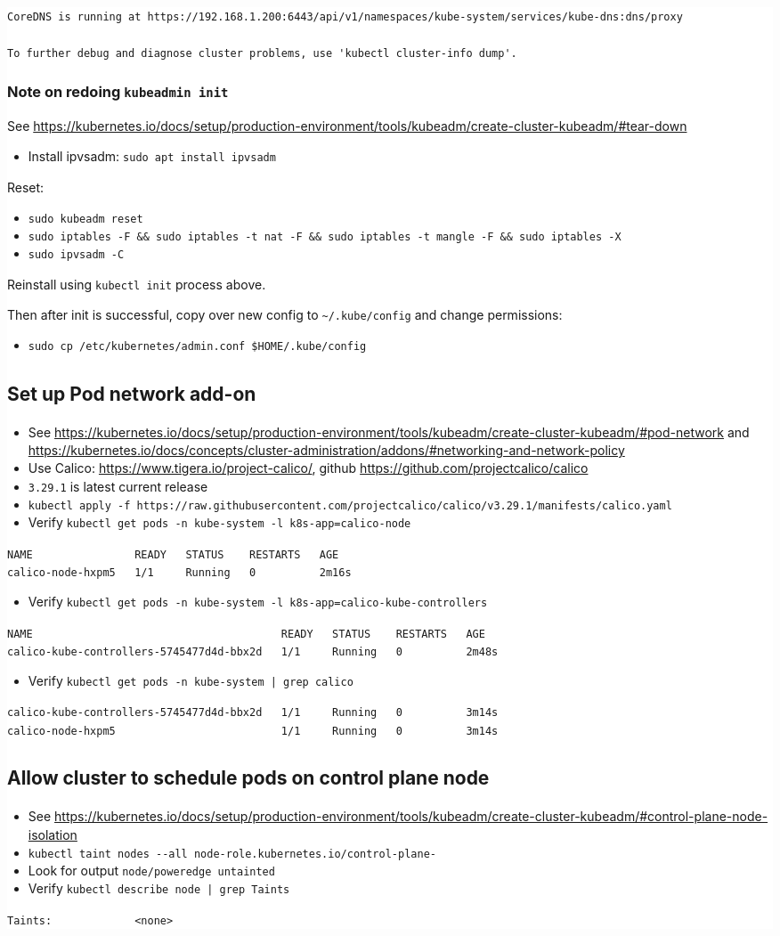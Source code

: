 ```
CoreDNS is running at https://192.168.1.200:6443/api/v1/namespaces/kube-system/services/kube-dns:dns/proxy

To further debug and diagnose cluster problems, use 'kubectl cluster-info dump'.
```

### Note on redoing `kubeadmin init`

See https://kubernetes.io/docs/setup/production-environment/tools/kubeadm/create-cluster-kubeadm/#tear-down 

- Install ipvsadm: `sudo apt install ipvsadm`

Reset:

- `sudo kubeadm reset`
- `sudo iptables -F && sudo iptables -t nat -F && sudo iptables -t mangle -F && sudo iptables -X`
- `sudo ipvsadm -C`

Reinstall using `kubectl init` process above.

Then after init is successful, copy over new config to `~/.kube/config` and change permissions:

- `sudo cp /etc/kubernetes/admin.conf $HOME/.kube/config`

## Set up Pod network add-on

- See https://kubernetes.io/docs/setup/production-environment/tools/kubeadm/create-cluster-kubeadm/#pod-network and https://kubernetes.io/docs/concepts/cluster-administration/addons/#networking-and-network-policy
- Use Calico: https://www.tigera.io/project-calico/, github https://github.com/projectcalico/calico
- `3.29.1` is latest current release
- `kubectl apply -f https://raw.githubusercontent.com/projectcalico/calico/v3.29.1/manifests/calico.yaml`
- Verify `kubectl get pods -n kube-system -l k8s-app=calico-node`
```
NAME                READY   STATUS    RESTARTS   AGE
calico-node-hxpm5   1/1     Running   0          2m16s
```
- Verify `kubectl get pods -n kube-system -l k8s-app=calico-kube-controllers`
```
NAME                                       READY   STATUS    RESTARTS   AGE
calico-kube-controllers-5745477d4d-bbx2d   1/1     Running   0          2m48s
```
- Verify `kubectl get pods -n kube-system | grep calico`
```
calico-kube-controllers-5745477d4d-bbx2d   1/1     Running   0          3m14s
calico-node-hxpm5                          1/1     Running   0          3m14s
```

## Allow cluster to schedule pods on control plane node

- See https://kubernetes.io/docs/setup/production-environment/tools/kubeadm/create-cluster-kubeadm/#control-plane-node-isolation
- `kubectl taint nodes --all node-role.kubernetes.io/control-plane-`
- Look for output `node/poweredge untainted`
- Verify `kubectl describe node | grep Taints`
```
Taints:             <none>
```
